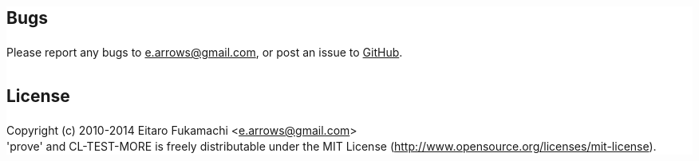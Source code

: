 ## Bugs

Please report any bugs to e.arrows@gmail.com, or post an issue to [GitHub](http://github.com/fukamachi/prove/issues).

## License

Copyright (c) 2010-2014 Eitaro Fukamachi &lt;e.arrows@gmail.com&gt;  
'prove' and CL-TEST-MORE is freely distributable under the MIT License (http://www.opensource.org/licenses/mit-license).
